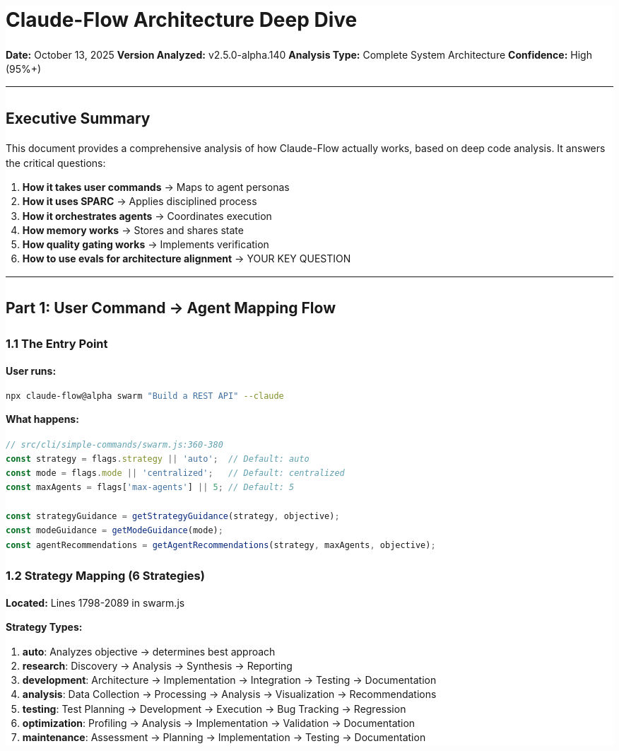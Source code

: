 # Claude-Flow Architecture Deep Dive
**Date:** October 13, 2025
**Version Analyzed:** v2.5.0-alpha.140
**Analysis Type:** Complete System Architecture
**Confidence:** High (95%+)

---

## Executive Summary

This document provides a comprehensive analysis of how Claude-Flow actually works, based on deep code analysis. It answers the critical questions:

1. **How it takes user commands** → Maps to agent personas
2. **How it uses SPARC** → Applies disciplined process
3. **How it orchestrates agents** → Coordinates execution
4. **How memory works** → Stores and shares state
5. **How quality gating works** → Implements verification
6. **How to use evals for architecture alignment** → YOUR KEY QUESTION

---

## Part 1: User Command → Agent Mapping Flow

### 1.1 The Entry Point

**User runs:**
```bash
npx claude-flow@alpha swarm "Build a REST API" --claude
```

**What happens:**
```javascript
// src/cli/simple-commands/swarm.js:360-380
const strategy = flags.strategy || 'auto';  // Default: auto
const mode = flags.mode || 'centralized';   // Default: centralized
const maxAgents = flags['max-agents'] || 5; // Default: 5

const strategyGuidance = getStrategyGuidance(strategy, objective);
const modeGuidance = getModeGuidance(mode);
const agentRecommendations = getAgentRecommendations(strategy, maxAgents, objective);
```

### 1.2 Strategy Mapping (6 Strategies)

**Located:** Lines 1798-2089 in swarm.js

**Strategy Types:**
1. **auto**: Analyzes objective → determines best approach
2. **research**: Discovery → Analysis → Synthesis → Reporting
3. **development**: Architecture → Implementation → Integration → Testing → Documentation
4. **analysis**: Data Collection → Processing → Analysis → Visualization → Recommendations
5. **testing**: Test Planning → Development → Execution → Bug Tracking → Regression
6. **optimization**: Profiling → Analysis → Implementation → Validation → Documentation
7. **maintenance**: Assessment → Planning → Implementation → Testing → Documentation
